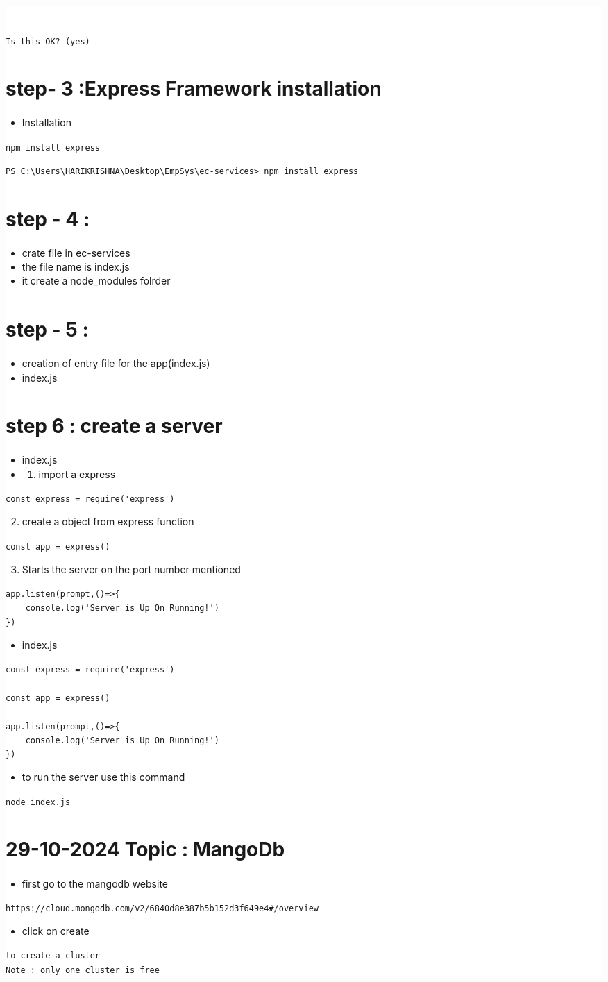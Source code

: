 ```


Is this OK? (yes)
```
# step- 3 :Express Framework installation
* Installation
```
npm install express
```
```
PS C:\Users\HARIKRISHNA\Desktop\EmpSys\ec-services> npm install express
```
# step - 4 :
* crate file in ec-services
* the file name is index.js
* it create a node_modules folrder
# step - 5 :
* creation of entry file for the app(index.js)
* index.js
# step 6 : create a server 
* index.js
* 1. import a express
```
const express = require('express')
```
2. create a object from express function
```
const app = express()
```
3. Starts the server on the port number mentioned
```
app.listen(prompt,()=>{
    console.log('Server is Up On Running!')
})
```
* index.js
```
const express = require('express')

const app = express()

app.listen(prompt,()=>{
    console.log('Server is Up On Running!')
})
```
* to run the server use this command
```
node index.js
```
# 29-10-2024 Topic : MangoDb 
* first go to the mangodb website
```
https://cloud.mongodb.com/v2/6840d8e387b5b152d3f649e4#/overview
```
* click on create
```
to create a cluster
Note : only one cluster is free
```